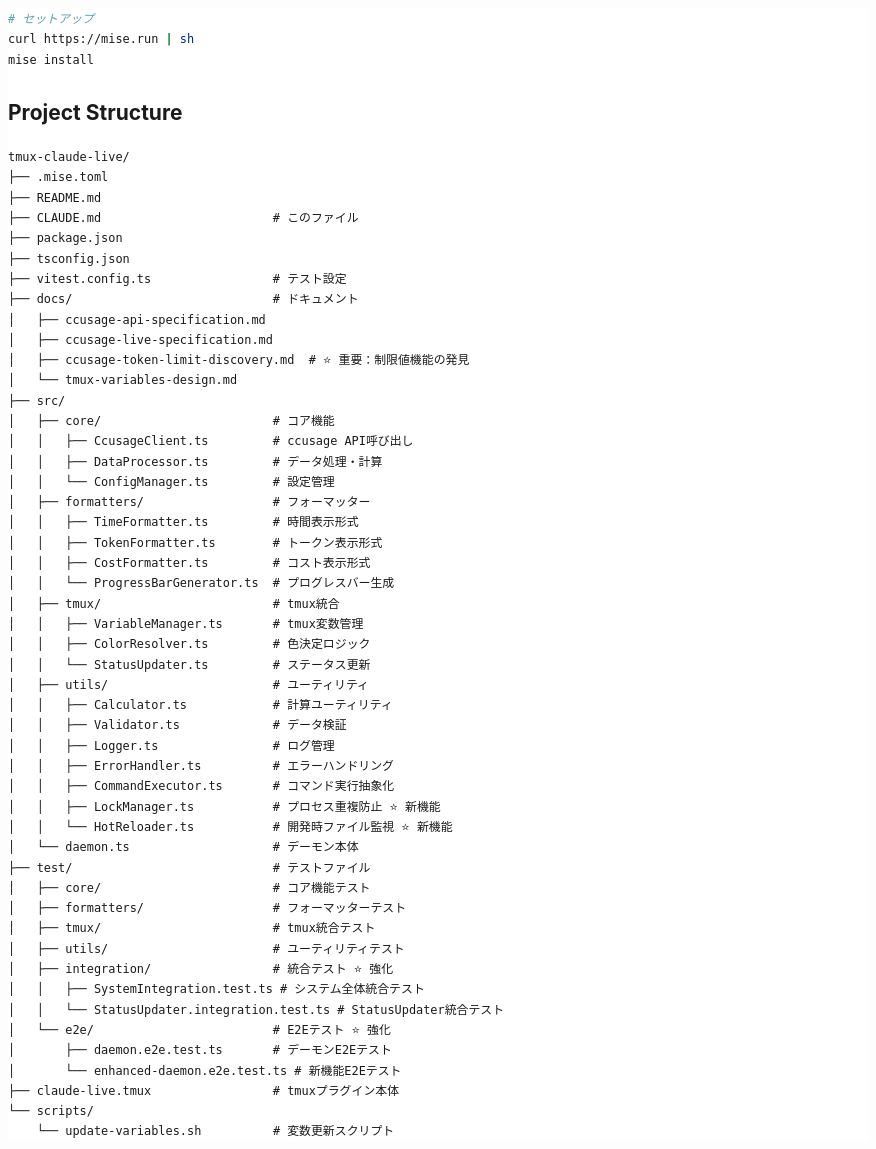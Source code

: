 ```bash
# セットアップ
curl https://mise.run | sh
mise install
```

## Project Structure

```
tmux-claude-live/
├── .mise.toml
├── README.md
├── CLAUDE.md                        # このファイル
├── package.json
├── tsconfig.json
├── vitest.config.ts                 # テスト設定
├── docs/                            # ドキュメント
│   ├── ccusage-api-specification.md
│   ├── ccusage-live-specification.md
│   ├── ccusage-token-limit-discovery.md  # ⭐ 重要：制限値機能の発見
│   └── tmux-variables-design.md
├── src/
│   ├── core/                        # コア機能
│   │   ├── CcusageClient.ts         # ccusage API呼び出し
│   │   ├── DataProcessor.ts         # データ処理・計算
│   │   └── ConfigManager.ts         # 設定管理
│   ├── formatters/                  # フォーマッター
│   │   ├── TimeFormatter.ts         # 時間表示形式
│   │   ├── TokenFormatter.ts        # トークン表示形式
│   │   ├── CostFormatter.ts         # コスト表示形式
│   │   └── ProgressBarGenerator.ts  # プログレスバー生成
│   ├── tmux/                        # tmux統合
│   │   ├── VariableManager.ts       # tmux変数管理
│   │   ├── ColorResolver.ts         # 色決定ロジック
│   │   └── StatusUpdater.ts         # ステータス更新
│   ├── utils/                       # ユーティリティ
│   │   ├── Calculator.ts            # 計算ユーティリティ
│   │   ├── Validator.ts             # データ検証
│   │   ├── Logger.ts                # ログ管理
│   │   ├── ErrorHandler.ts          # エラーハンドリング
│   │   ├── CommandExecutor.ts       # コマンド実行抽象化
│   │   ├── LockManager.ts           # プロセス重複防止 ⭐ 新機能
│   │   └── HotReloader.ts           # 開発時ファイル監視 ⭐ 新機能
│   └── daemon.ts                    # デーモン本体
├── test/                            # テストファイル
│   ├── core/                        # コア機能テスト
│   ├── formatters/                  # フォーマッターテスト
│   ├── tmux/                        # tmux統合テスト
│   ├── utils/                       # ユーティリティテスト
│   ├── integration/                 # 統合テスト ⭐ 強化
│   │   ├── SystemIntegration.test.ts # システム全体統合テスト
│   │   └── StatusUpdater.integration.test.ts # StatusUpdater統合テスト
│   └── e2e/                         # E2Eテスト ⭐ 強化
│       ├── daemon.e2e.test.ts       # デーモンE2Eテスト
│       └── enhanced-daemon.e2e.test.ts # 新機能E2Eテスト
├── claude-live.tmux                 # tmuxプラグイン本体
└── scripts/
    └── update-variables.sh          # 変数更新スクリプト
```
